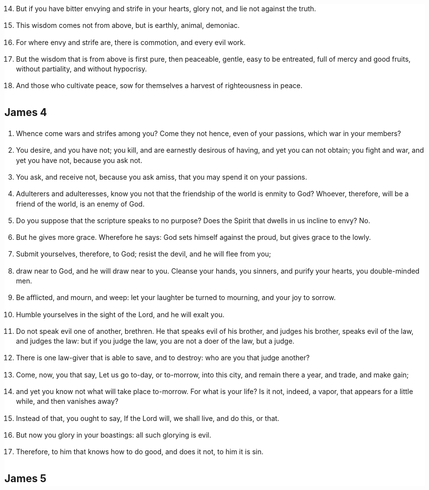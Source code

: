 14. But if you have bitter envying and strife in your hearts, glory not, and lie not against the truth.

15. This wisdom comes not from above, but is earthly, animal, demoniac.

16. For where envy and strife are, there is commotion, and every evil work.

17. But the wisdom that is from above is first pure, then peaceable, gentle, easy to be entreated, full of mercy and good fruits, without partiality, and without hypocrisy.

18. And those who cultivate peace, sow for themselves a harvest of righteousness in peace.   

## James 4

1. Whence come wars and strifes among you? Come they not hence, even of your passions, which war in your members?

2. You desire, and you have not; you kill, and are earnestly desirous of having, and yet you can not obtain; you fight and war, and yet you have not, because you ask not.

3. You ask, and receive not, because you ask amiss, that you may spend it on your passions.  

4. Adulterers and adulteresses, know you not that the friendship of the world is enmity to God? Whoever, therefore, will be a friend of the world, is an enemy of God.

5. Do you suppose that the scripture speaks to no purpose? Does the Spirit that dwells in us incline to envy? No.

6. But he gives more grace. Wherefore he says: God sets himself against the proud, but gives grace to the lowly.

7. Submit yourselves, therefore, to God; resist the devil, and he will flee from you;

8. draw near to God, and he will draw near to you. Cleanse your hands, you sinners, and purify your hearts, you double-minded men.

9. Be afflicted, and mourn, and weep: let your laughter be turned to mourning, and your joy to sorrow.

10. Humble yourselves in the sight of the Lord, and he will exalt you.  

11. Do not speak evil one of another, brethren. He that speaks evil of his brother, and judges his brother, speaks evil of the law, and judges the law: but if you judge the law, you are not a doer of the law, but a judge.

12. There is one law-giver that is able to save, and to destroy: who are you that judge another?  

13. Come, now, you that say, Let us go to-day, or to-morrow, into this city, and remain there a year, and trade, and make gain;

14. and yet you know not what will take place to-morrow. For what is your life? Is it not, indeed, a vapor, that appears for a little while, and then vanishes away?

15. Instead of that, you ought to say, If the Lord will, we shall live, and do this, or that.

16. But now you glory in your boastings: all such glorying is evil.

17. Therefore, to him that knows how to do good, and does it not, to him it is sin.   

## James 5
